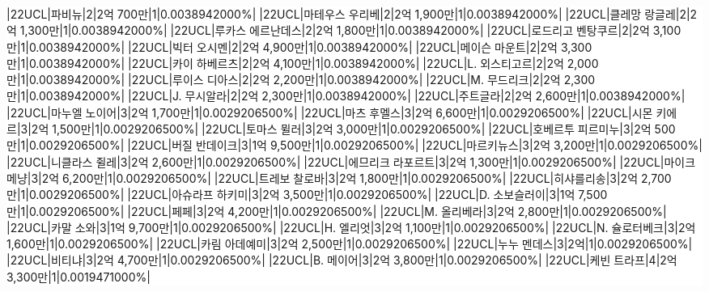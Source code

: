 |22UCL|파비뉴|2|2억 700만|1|0.0038942000%|
|22UCL|마테우스 우리베|2|2억 1,900만|1|0.0038942000%|
|22UCL|클레망 랑글레|2|2억 1,300만|1|0.0038942000%|
|22UCL|루카스 에르난데스|2|2억 1,800만|1|0.0038942000%|
|22UCL|로드리고 벤탕쿠르|2|2억 3,100만|1|0.0038942000%|
|22UCL|빅터 오시멘|2|2억 4,900만|1|0.0038942000%|
|22UCL|메이슨 마운트|2|2억 3,300만|1|0.0038942000%|
|22UCL|카이 하베르츠|2|2억 4,100만|1|0.0038942000%|
|22UCL|L. 외스티고르|2|2억 2,000만|1|0.0038942000%|
|22UCL|루이스 디아스|2|2억 2,200만|1|0.0038942000%|
|22UCL|M. 무드리크|2|2억 2,300만|1|0.0038942000%|
|22UCL|J. 무시알라|2|2억 2,300만|1|0.0038942000%|
|22UCL|주트글라|2|2억 2,600만|1|0.0038942000%|
|22UCL|마누엘 노이어|3|2억 1,700만|1|0.0029206500%|
|22UCL|마츠 후멜스|3|2억 6,600만|1|0.0029206500%|
|22UCL|시몬 키에르|3|2억 1,500만|1|0.0029206500%|
|22UCL|토마스 뮐러|3|2억 3,000만|1|0.0029206500%|
|22UCL|호베르투 피르미누|3|2억 500만|1|0.0029206500%|
|22UCL|버질 반데이크|3|1억 9,500만|1|0.0029206500%|
|22UCL|마르키뉴스|3|2억 3,200만|1|0.0029206500%|
|22UCL|니클라스 쥘레|3|2억 2,600만|1|0.0029206500%|
|22UCL|에므리크 라포르트|3|2억 1,300만|1|0.0029206500%|
|22UCL|마이크 메냥|3|2억 6,200만|1|0.0029206500%|
|22UCL|트레보 찰로바|3|2억 1,800만|1|0.0029206500%|
|22UCL|히샤를리송|3|2억 2,700만|1|0.0029206500%|
|22UCL|아슈라프 하키미|3|2억 3,500만|1|0.0029206500%|
|22UCL|D. 소보슬러이|3|1억 7,500만|1|0.0029206500%|
|22UCL|페페|3|2억 4,200만|1|0.0029206500%|
|22UCL|M. 올리베라|3|2억 2,800만|1|0.0029206500%|
|22UCL|카말 소와|3|1억 9,700만|1|0.0029206500%|
|22UCL|H. 엘리엇|3|2억 1,100만|1|0.0029206500%|
|22UCL|N. 슐로터베크|3|2억 1,600만|1|0.0029206500%|
|22UCL|카림 아데예미|3|2억 2,500만|1|0.0029206500%|
|22UCL|누누 멘데스|3|2억|1|0.0029206500%|
|22UCL|비티냐|3|2억 4,700만|1|0.0029206500%|
|22UCL|B. 메이어|3|2억 3,800만|1|0.0029206500%|
|22UCL|케빈 트라프|4|2억 3,300만|1|0.0019471000%|